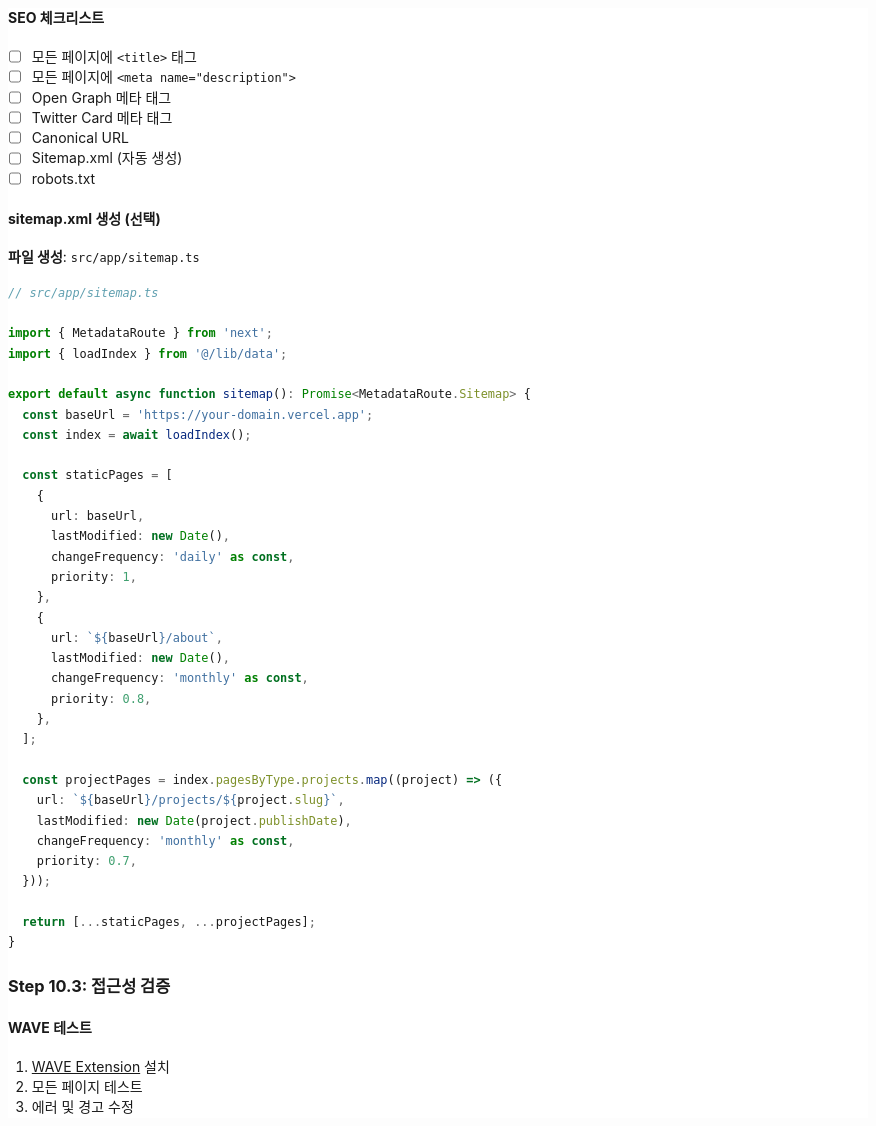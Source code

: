 #### SEO 체크리스트
- [ ] 모든 페이지에 `<title>` 태그
- [ ] 모든 페이지에 `<meta name="description">`
- [ ] Open Graph 메타 태그
- [ ] Twitter Card 메타 태그
- [ ] Canonical URL
- [ ] Sitemap.xml (자동 생성)
- [ ] robots.txt

#### sitemap.xml 생성 (선택)

**파일 생성**: `src/app/sitemap.ts`

```typescript
// src/app/sitemap.ts

import { MetadataRoute } from 'next';
import { loadIndex } from '@/lib/data';

export default async function sitemap(): Promise<MetadataRoute.Sitemap> {
  const baseUrl = 'https://your-domain.vercel.app';
  const index = await loadIndex();
  
  const staticPages = [
    {
      url: baseUrl,
      lastModified: new Date(),
      changeFrequency: 'daily' as const,
      priority: 1,
    },
    {
      url: `${baseUrl}/about`,
      lastModified: new Date(),
      changeFrequency: 'monthly' as const,
      priority: 0.8,
    },
  ];
  
  const projectPages = index.pagesByType.projects.map((project) => ({
    url: `${baseUrl}/projects/${project.slug}`,
    lastModified: new Date(project.publishDate),
    changeFrequency: 'monthly' as const,
    priority: 0.7,
  }));
  
  return [...staticPages, ...projectPages];
}
```

### Step 10.3: 접근성 검증

#### WAVE 테스트
1. [WAVE Extension](https://wave.webaim.org/extension/) 설치
2. 모든 페이지 테스트
3. 에러 및 경고 수정
